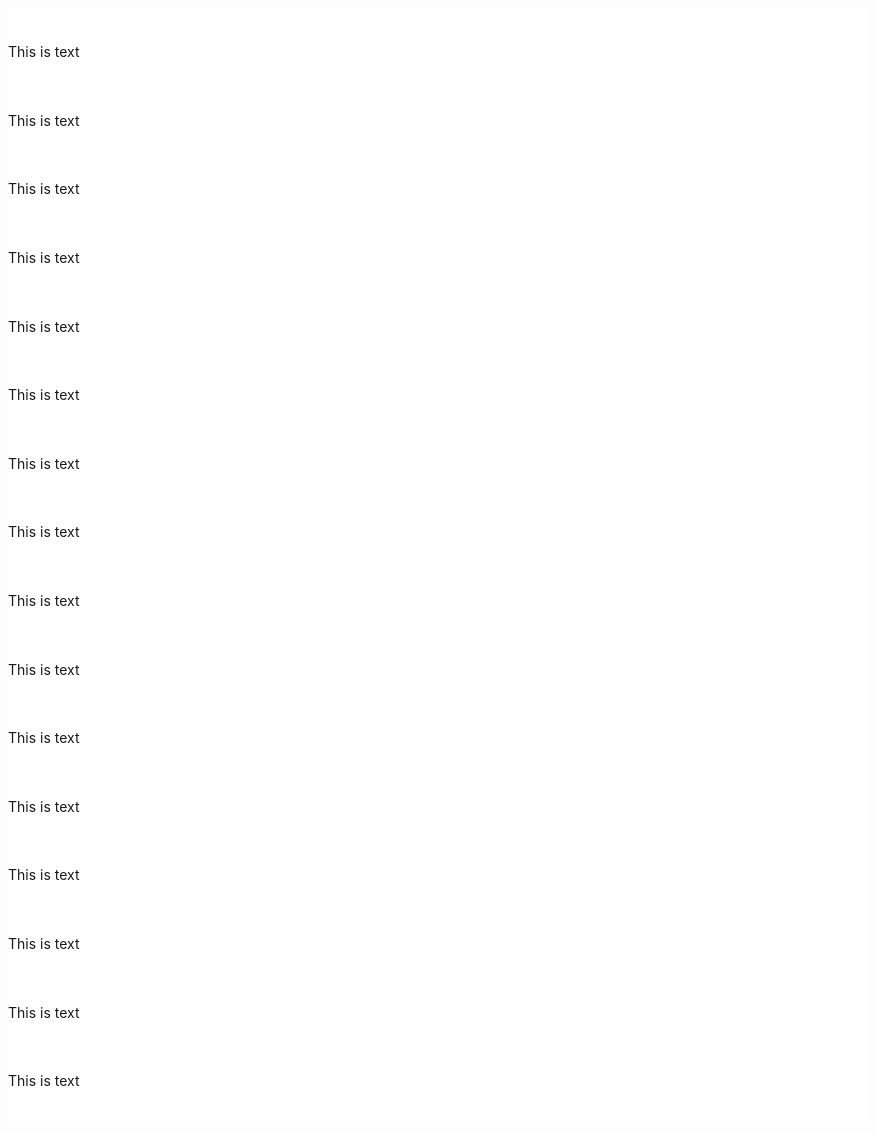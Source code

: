 <br/>

This is text

<br/>

This is text

<br/>

This is text

<br/>

This is text

<br/>

This is text

<br/>

This is text

<br/>

This is text

<br/>

This is text

<br/>

This is text

<br/>

This is text

<br/>

This is text

<br/>

This is text

<br/>

This is text

<br/>

This is text

<br/>

This is text

<br/>

This is text

<br/>
